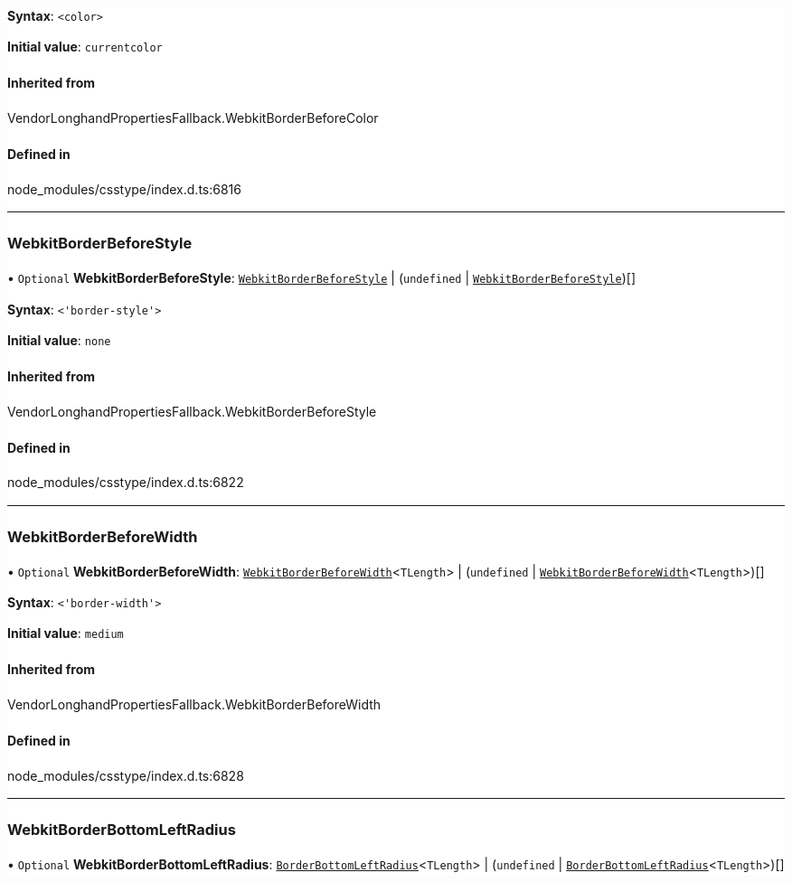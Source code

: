 **Syntax**: `<color>`

**Initial value**: `currentcolor`

#### Inherited from

VendorLonghandPropertiesFallback.WebkitBorderBeforeColor

#### Defined in

node_modules/csstype/index.d.ts:6816

___

### WebkitBorderBeforeStyle

• `Optional` **WebkitBorderBeforeStyle**: [`WebkitBorderBeforeStyle`](../modules/components_Container._internal_.md#webkitborderbeforestyle) \| (`undefined` \| [`WebkitBorderBeforeStyle`](../modules/components_Container._internal_.md#webkitborderbeforestyle))[]

**Syntax**: `<'border-style'>`

**Initial value**: `none`

#### Inherited from

VendorLonghandPropertiesFallback.WebkitBorderBeforeStyle

#### Defined in

node_modules/csstype/index.d.ts:6822

___

### WebkitBorderBeforeWidth

• `Optional` **WebkitBorderBeforeWidth**: [`WebkitBorderBeforeWidth`](../modules/components_Container._internal_.md#webkitborderbeforewidth)<`TLength`\> \| (`undefined` \| [`WebkitBorderBeforeWidth`](../modules/components_Container._internal_.md#webkitborderbeforewidth)<`TLength`\>)[]

**Syntax**: `<'border-width'>`

**Initial value**: `medium`

#### Inherited from

VendorLonghandPropertiesFallback.WebkitBorderBeforeWidth

#### Defined in

node_modules/csstype/index.d.ts:6828

___

### WebkitBorderBottomLeftRadius

• `Optional` **WebkitBorderBottomLeftRadius**: [`BorderBottomLeftRadius`](../modules/components_Container._internal_.md#borderbottomleftradius)<`TLength`\> \| (`undefined` \| [`BorderBottomLeftRadius`](../modules/components_Container._internal_.md#borderbottomleftradius)<`TLength`\>)[]
